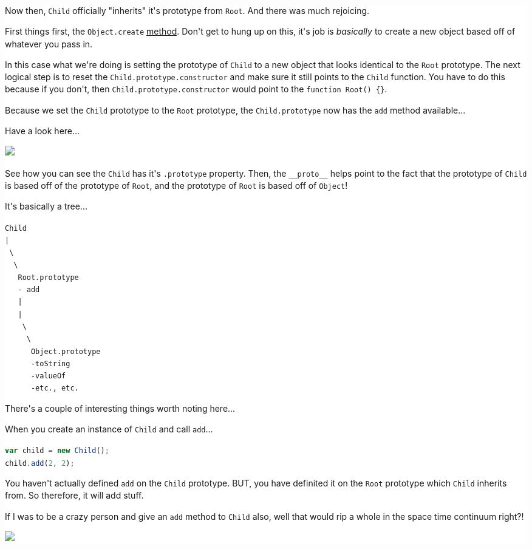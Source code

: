 Now then, `Child` officially "inherits" it's prototype from `Root`. And there was much rejoicing.

First things first, the `Object.create` [method](https://developer.mozilla.org/en-US/docs/Web/JavaScript/Reference/Global_Objects/Object/create).  Don't  get to hung up on this, it's job is  *basically* to create a new object based off of whatever you pass in.

In this case what we're doing is setting the prototype of `Child` to a new object that looks identical to the `Root` prototype. The next logical step is to reset the `Child.prototype.constructor` and make sure it still points to the `Child` function. You have to do this because if you don't, then `Child.prototype.constructor` would point to the `function Root() {}`.

Because we set the `Child` prototype to the `Root` prototype, the `Child.prototype` now has the `add` method available...

Have a look here...

![](http://d.pr/i/zZJd+)

See how you can see the `Child` has it's `.prototype` property. Then, the `__proto__` helps point to the fact that the prototype of `Child` is based off of the prototype of `Root`, and the prototype of `Root` is based off of `Object`!

It's basically a tree...

```prettyprint
Child
|
 \
  \
   Root.prototype
   - add
   |
   |
    \
     \
      Object.prototype
      -toString
      -valueOf
      -etc., etc.
```

There's a couple of interesting things worth noting here...

When you create an instance of `Child` and call `add`...

```js
var child = new Child();
child.add(2, 2);
```

You haven't actually defined `add` on the `Child` prototype. BUT, you have definited it on the `Root` prototype which `Child` inherits from. So therefore, it will add stuff.

If I was to be a crazy person and give an `add` method to `Child` also, well that would rip a whole in the space time continuum right?!

![](http://stream1.gifsoup.com/view4/4648680/doc-brown-o.gif)
